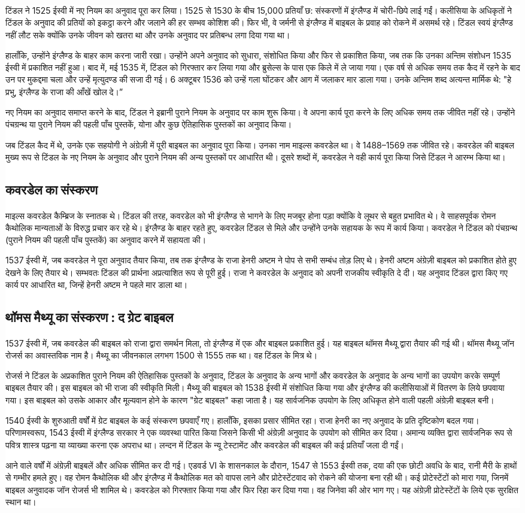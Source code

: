 टिंडल ने 1525 ईस्वी में नए नियम का अनुवाद पूरा कर लिया। 1525 से 1530 के बीच 15,000 प्रतियाँ छ: संस्करणों में इंग्लैण्ड में चोरी\-छिपे लाई गईं। कलीसिया के अधिकृतों ने टिंडल के अनुवाद की प्रतियों को इकट्ठा करने और जलाने की हर सम्भव कोशिश की। फिर भी, वे जर्मनी से इंग्लैण्ड में बाइबल के प्रवाह को रोकने में असमर्थ रहे। टिंडल स्वयं इंग्लैण्ड नहीं लौट सके क्योंकि उनके जीवन को खतरा था और उनके अनुवाद पर प्रतिबन्ध लगा दिया गया था।

हालाँकि, उन्होंने इंग्लैण्ड के बाहर काम करना जारी रखा। उन्होंने अपने अनुवाद को सुधारा, संशोधित किया और फिर से प्रकाशित किया, जब तक कि उनका अन्तिम संशोधन 1535 ईस्वी में प्रकाशित नहीं हुआ। बाद में, मई 1535 में, टिंडल को गिरफ्तार कर लिया गया और ब्रुसेल्स के पास एक किले में ले जाया गया। एक वर्ष से अधिक समय तक कैद में रहने के बाद उन पर मुकद्दमा चला और उन्हें मृत्युदण्ड की सजा दी गई। 6 अक्टूबर 1536 को उन्हें गला घोंटकर और आग में जलाकर मार डाला गया। उनके अन्तिम शब्द अत्यन्त मार्मिक थे: "हे प्रभु, इंग्लैण्ड के राजा की आँखें खोल दे।”

नए नियम का अनुवाद समाप्त करने के बाद, टिंडल ने इब्रानी पुराने नियम के अनुवाद पर काम शुरू किया। वे अपना कार्य पूरा करने के लिए अधिक समय तक जीवित नहीं रहे। उन्होंने पंचग्रन्थ या पुराने नियम की पहली पाँच पुस्तकें, योना और कुछ ऐतिहासिक पुस्तकों का अनुवाद किया।

जब टिंडल कैद में थे, उनके एक सहयोगी ने अंग्रेज़ी में पूरी बाइबल का अनुवाद पूरा किया। उनका नाम माइल्स कवरडेल था। वे 1488–1569 तक जीवित रहे। कवरडेल की बाइबल मुख्य रूप से टिंडल के नए नियम के अनुवाद और पुराने नियम की अन्य पुस्तकों पर आधारित थी। दूसरे शब्दों में, कवरडेल ने वही कार्य पूरा किया जिसे टिंडल ने आरम्भ किया था।

कवरडेल का संस्करण
-----------------

माइल्स कवरडेल कैम्ब्रिज के स्नातक थे। टिंडल की तरह, कवरडेल को भी इंग्लैण्ड से भागने के लिए मजबूर होना पड़ा क्योंकि वे लूथर से बहुत प्रभावित थे। वे साहसपूर्वक रोमन कैथोलिक मान्यताओं के विरुद्ध प्रचार कर रहे थे। इंग्लैण्ड के बाहर रहते हुए, कवरडेल टिंडल से मिले और उन्होंने उनके सहायक के रूप में कार्य किया। कवरडेल ने टिंडल को पंचग्रन्थ (पुराने नियम की पहली पाँच पुस्तकें) का अनुवाद करने में सहायता की।

1537 ईस्वी में, जब कवरडेल ने पूरा अनुवाद तैयार किया, तब तक इंग्लैण्ड के राजा हेनरी अष्टम ने पोप से सभी सम्बंध तोड़ लिए थे। हेनरी अष्टम अंग्रेज़ी बाइबल को प्रकाशित होते हुए देखने के लिए तैयार थे। सम्भवतः टिंडल की प्रार्थना अप्रत्याशित रूप से पूरी हुई। राजा ने कवरडेल के अनुवाद को अपनी राजकीय स्वीकृति दे दी। यह अनुवाद टिंडल द्वारा किए गए कार्य पर आधारित था, जिन्हें हेनरी अष्टम ने पहले मार डाला था।

थॉमस मैथ्यू का संस्करण : द ग्रेट बाइबल
--------------------------------------

1537 ईस्वी में, जब कवरडेल की बाइबल को राजा द्वारा समर्थन मिला, तो इंग्लैण्ड में एक और बाइबल प्रकाशित हुई। यह बाइबल थॉमस मैथ्यू द्वारा तैयार की गई थी। थॉमस मैथ्यू जॉन रोजर्स का अवास्तविक नाम है। मैथ्यू का जीवनकाल लगभग 1500 से 1555 तक था। वह टिंडल के मित्र थे।

रोजर्स ने टिंडल के अप्रकाशित पुराने नियम की ऐतिहासिक पुस्तकों के अनुवाद, टिंडल के अनुवाद के अन्य भागों और कवरडेल के अनुवाद के अन्य भागों का उपयोग करके सम्पूर्ण बाइबल तैयार की। इस बाइबल को भी राजा की स्वीकृति मिली। मैथ्यू की बाइबल को 1538 ईस्वी में संशोधित किया गया और इंग्लैण्ड की कलीसियाओं में वितरण के लिये छपवाया गया। इस बाइबल को उसके आकार और मूल्यवान होने के कारण "ग्रेट बाइबल" कहा जाता है। यह सार्वजनिक उपयोग के लिए अधिकृत होने वाली पहली अंग्रेज़ी बाइबल बनी।

1540 ईस्वी के शुरुआती वर्षों में ग्रेट बाइबल के कई संस्करण छपवाएँ गए। हालाँकि, इसका प्रसार सीमित रहा। राजा हेनरी का नए अनुवाद के प्रति दृष्टिकोण बदल गया। परिणामस्वरूप, 1543 ईस्वी में इंग्लैण्ड सरकार ने एक व्यवस्था पारित किया जिसने किसी भी अंग्रेज़ी अनुवाद के उपयोग को सीमित कर दिया। अमान्य व्यक्ति द्वारा सार्वजनिक रूप से पवित्र शास्त्र पढ़ना या व्याख्या करना एक अपराध था। लन्दन में टिंडल के न्यू टेस्टामेंट और कवरडेल की बाइबल की कई प्रतियाँ जला दी गईं।

आने वाले वर्षों में अंग्रेज़ी बाइबलें और अधिक सीमित कर दी गई। एडवर्ड VI के शासनकाल के दौरान, 1547 से 1553 ईस्वी तक, दया की एक छोटी अवधि के बाद, रानी मैरी के हाथों से गम्भीर हमले हुए। वह रोमन कैथोलिक थी और इंग्लैण्ड में कैथोलिक मत को वापस लाने और प्रोटेस्टेंटवाद को रोकने की योजना बना रही थी। कई प्रोटेस्टेंटों को मारा गया, जिनमें बाइबल अनुवादक जॉन रोजर्स भी शामिल थे। कवरडेल को गिरफ्तार किया गया और फिर रिहा कर दिया गया। वह जिनेवा की ओर भाग गए। यह अंग्रेज़ी प्रोटेस्टेंटों के लिये एक सुरक्षित स्थान था।
